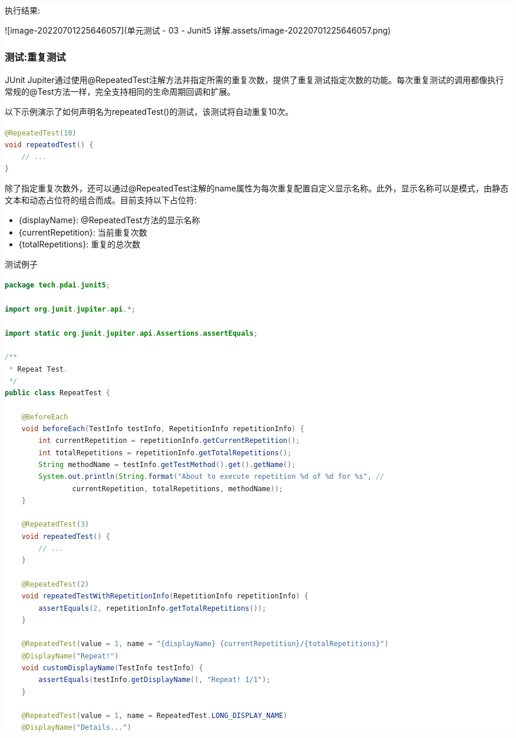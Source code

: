 
执行结果:

![image-20220701225646057](单元测试 - 03 - Junit5 详解.assets/image-20220701225646057.png)

### 测试:重复测试

JUnit Jupiter通过使用@RepeatedTest注解方法并指定所需的重复次数，提供了重复测试指定次数的功能。每次重复测试的调用都像执行常规的@Test方法一样，完全支持相同的生命周期回调和扩展。

以下示例演示了如何声明名为repeatedTest()的测试，该测试将自动重复10次。

```java
@RepeatedTest(10)
void repeatedTest() {
    // ...
}

```

除了指定重复次数外，还可以通过@RepeatedTest注解的name属性为每次重复配置自定义显示名称。此外，显示名称可以是模式，由静态文本和动态占位符的组合而成。目前支持以下占位符:

- {displayName}: @RepeatedTest方法的显示名称
- {currentRepetition}: 当前重复次数
- {totalRepetitions}: 重复的总次数

测试例子

```java
package tech.pdai.junit5;

import org.junit.jupiter.api.*;

import static org.junit.jupiter.api.Assertions.assertEquals;

/**
 * Repeat Test.
 */
public class RepeatTest {

    @BeforeEach
    void beforeEach(TestInfo testInfo, RepetitionInfo repetitionInfo) {
        int currentRepetition = repetitionInfo.getCurrentRepetition();
        int totalRepetitions = repetitionInfo.getTotalRepetitions();
        String methodName = testInfo.getTestMethod().get().getName();
        System.out.println(String.format("About to execute repetition %d of %d for %s", //
                currentRepetition, totalRepetitions, methodName));
    }

    @RepeatedTest(3)
    void repeatedTest() {
        // ...
    }

    @RepeatedTest(2)
    void repeatedTestWithRepetitionInfo(RepetitionInfo repetitionInfo) {
        assertEquals(2, repetitionInfo.getTotalRepetitions());
    }

    @RepeatedTest(value = 1, name = "{displayName} {currentRepetition}/{totalRepetitions}")
    @DisplayName("Repeat!")
    void customDisplayName(TestInfo testInfo) {
        assertEquals(testInfo.getDisplayName(), "Repeat! 1/1");
    }

    @RepeatedTest(value = 1, name = RepeatedTest.LONG_DISPLAY_NAME)
    @DisplayName("Details...")
```